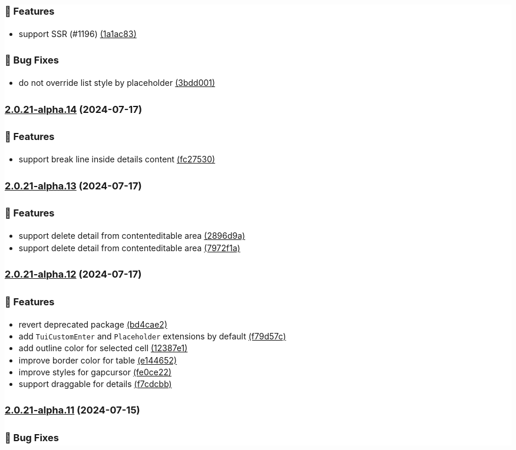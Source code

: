### 🚀 Features

- support SSR (#1196)
  [(1a1ac83)](https://github.com/taiga-family/editor/commit/1a1ac831d10a304c5d82411cdb1a675a56ae360a)

### 🐞 Bug Fixes

- do not override list style by placeholder
  [(3bdd001)](https://github.com/taiga-family/editor/commit/3bdd0018bc9985b98c96c53bf6b564273f9319eb)

### [2.0.21-alpha.14](https://github.com/taiga-family/editor/compare/v2.0.21-alpha.13...v2.0.21-alpha.14) (2024-07-17)

### 🚀 Features

- support break line inside details content
  [(fc27530)](https://github.com/taiga-family/editor/commit/fc2753099db90e9345a05823a0a8623cc5832b7c)

### [2.0.21-alpha.13](https://github.com/taiga-family/editor/compare/v2.0.21-alpha.12...v2.0.21-alpha.13) (2024-07-17)

### 🚀 Features

- support delete detail from contenteditable area
  [(2896d9a)](https://github.com/taiga-family/editor/commit/2896d9a623dc24af79b6adb1599073b5d7a63ba4)
- support delete detail from contenteditable area
  [(7972f1a)](https://github.com/taiga-family/editor/commit/7972f1ad4257073164479bfedf2dcc3f0895b97b)

### [2.0.21-alpha.12](https://github.com/taiga-family/editor/compare/v2.0.21-alpha.11...v2.0.21-alpha.12) (2024-07-17)

### 🚀 Features

- revert deprecated package
  [(bd4cae2)](https://github.com/taiga-family/editor/commit/bd4cae2dbe2c81e32b85feb7c3adee37dd6982ed)
- add `TuiCustomEnter` and `Placeholder` extensions by default
  [(f79d57c)](https://github.com/taiga-family/editor/commit/f79d57ce6539f475e54e3ed37b594a5f520efe1c)
- add outline color for selected cell
  [(12387e1)](https://github.com/taiga-family/editor/commit/12387e1832e003773fe5c272c1391b7d27fbda4b)
- improve border color for table
  [(e144652)](https://github.com/taiga-family/editor/commit/e144652e70f0b71f1f276df9898d6daf08b71772)
- improve styles for gapcursor
  [(fe0ce22)](https://github.com/taiga-family/editor/commit/fe0ce2210d4ad4fba252a11ff4522cd9e5d4c7e8)
- support draggable for details
  [(f7cdcbb)](https://github.com/taiga-family/editor/commit/f7cdcbb3801599fd5981f091f120c5a9a3c1df82)

### [2.0.21-alpha.11](https://github.com/taiga-family/editor/compare/v2.0.21-alpha.10...v2.0.21-alpha.11) (2024-07-15)

### 🐞 Bug Fixes
